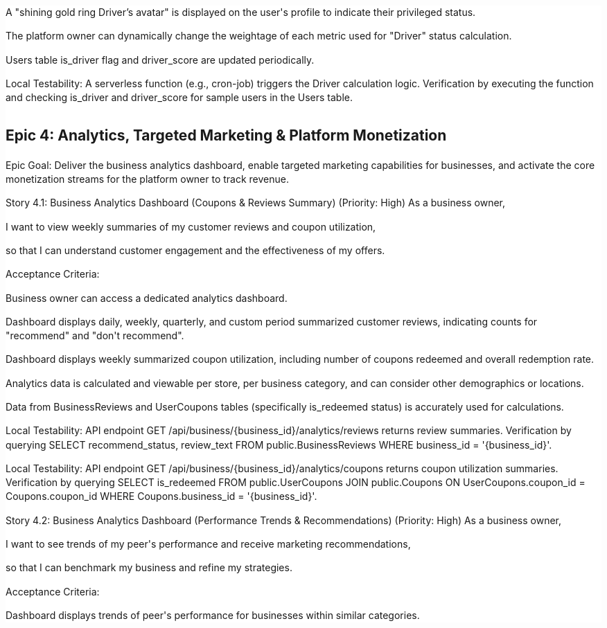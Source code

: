 A "shining gold ring Driver’s avatar" is displayed on the user's profile to indicate their privileged status.

The platform owner can dynamically change the weightage of each metric used for "Driver" status calculation.

Users table is_driver flag and driver_score are updated periodically.

Local Testability: A serverless function (e.g., cron-job) triggers the Driver calculation logic. Verification by executing the function and checking is_driver and driver_score for sample users in the Users table.

## Epic 4: Analytics, Targeted Marketing & Platform Monetization
Epic Goal: Deliver the business analytics dashboard, enable targeted marketing capabilities for businesses, and activate the core monetization streams for the platform owner to track revenue.

Story 4.1: Business Analytics Dashboard (Coupons & Reviews Summary) (Priority: High)
As a business owner,

I want to view weekly summaries of my customer reviews and coupon utilization,

so that I can understand customer engagement and the effectiveness of my offers.

Acceptance Criteria:

Business owner can access a dedicated analytics dashboard.

Dashboard displays daily, weekly, quarterly, and custom period summarized customer reviews, indicating counts for "recommend" and "don't recommend".

Dashboard displays weekly summarized coupon utilization, including number of coupons redeemed and overall redemption rate.

Analytics data is calculated and viewable per store, per business category, and can consider other demographics or locations.

Data from BusinessReviews and UserCoupons tables (specifically is_redeemed status) is accurately used for calculations.

Local Testability: API endpoint GET /api/business/{business_id}/analytics/reviews returns review summaries. Verification by querying SELECT recommend_status, review_text FROM public.BusinessReviews WHERE business_id = '{business_id}'.

Local Testability: API endpoint GET /api/business/{business_id}/analytics/coupons returns coupon utilization summaries. Verification by querying SELECT is_redeemed FROM public.UserCoupons JOIN public.Coupons ON UserCoupons.coupon_id = Coupons.coupon_id WHERE Coupons.business_id = '{business_id}'.

Story 4.2: Business Analytics Dashboard (Performance Trends & Recommendations) (Priority: High)
As a business owner,

I want to see trends of my peer's performance and receive marketing recommendations,

so that I can benchmark my business and refine my strategies.

Acceptance Criteria:

Dashboard displays trends of peer's performance for businesses within similar categories.
